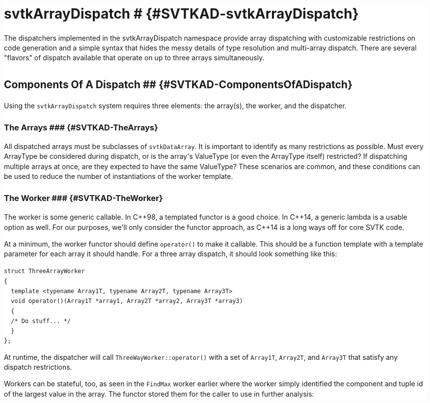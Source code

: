 # svtkArrayDispatch # {#SVTKAD-svtkArrayDispatch}

The dispatchers implemented in the svtkArrayDispatch namespace provide array
dispatching with customizable restrictions on code generation and a simple
syntax that hides the messy details of type resolution and multi-array
dispatch. There are several "flavors" of dispatch available that operate on up
to three arrays simultaneously.

## Components Of A Dispatch ## {#SVTKAD-ComponentsOfADispatch}

Using the `svtkArrayDispatch` system requires three elements: the array(s), the
worker, and the dispatcher.

### The Arrays ### {#SVTKAD-TheArrays}

All dispatched arrays must be subclasses of `svtkDataArray`. It is important to
identify as many restrictions as possible. Must every ArrayType be considered
during dispatch, or is the array's ValueType (or even the ArrayType itself)
restricted? If dispatching multiple arrays at once, are they expected to have
the same ValueType? These scenarios are common, and these conditions can be
used to reduce the number of instantiations of the worker template.

### The Worker ### {#SVTKAD-TheWorker}

The worker is some generic callable. In C++98, a templated functor is a good
choice. In C++14, a generic lambda is a usable option as well. For our
purposes, we'll only consider the functor approach, as C++14 is a long ways off
for core SVTK code.

At a minimum, the worker functor should define `operator()` to make it
callable. This should be a function template with a template parameter for each
array it should handle. For a three array dispatch, it should look something
like this:

~~~{.cpp}
struct ThreeArrayWorker
{
  template <typename Array1T, typename Array2T, typename Array3T>
  void operator()(Array1T *array1, Array2T *array2, Array3T *array3)
  {
  /* Do stuff... */
  }
};
~~~

At runtime, the dispatcher will call `ThreeWayWorker::operator()` with a set of
`Array1T`, `Array2T`, and `Array3T` that satisfy any dispatch restrictions.

Workers can be stateful, too, as seen in the `FindMax` worker earlier where the
worker simply identified the component and tuple id of the largest value in the
array. The functor stored them for the caller to use in further analysis:
